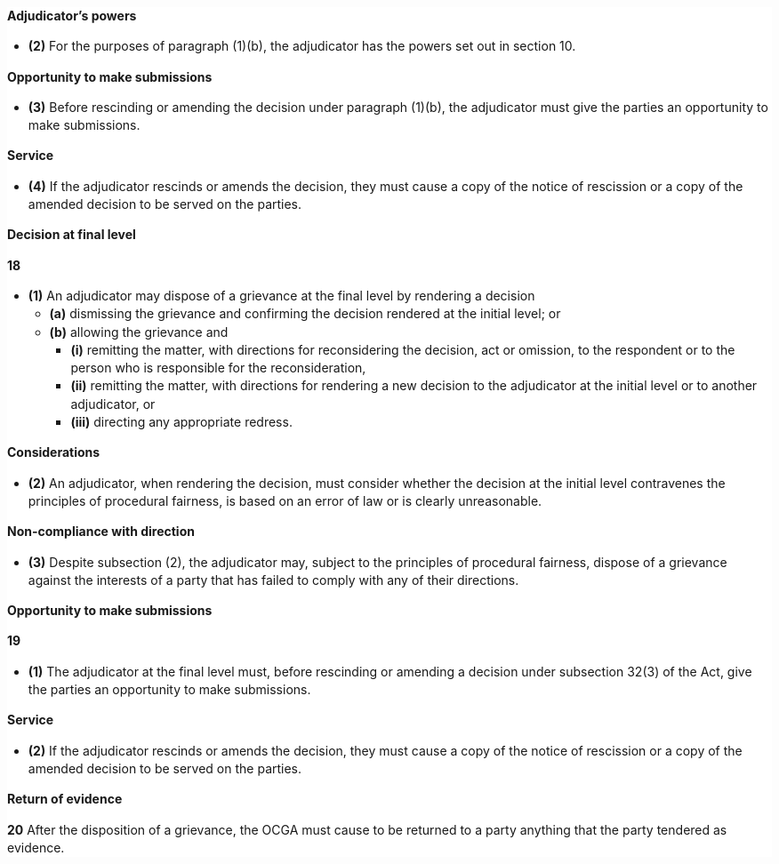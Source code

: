 **Adjudicator’s powers**

- **(2)** For the purposes of paragraph (1)(b), the adjudicator has the powers set out in section 10.

**Opportunity to make submissions**

- **(3)** Before rescinding or amending the decision under paragraph (1)(b), the adjudicator must give the parties an opportunity to make submissions.

**Service**

- **(4)** If the adjudicator rescinds or amends the decision, they must cause a copy of the notice of rescission or a copy of the amended decision to be served on the parties.




**Decision at final level**

**18** 

- **(1)** An adjudicator may dispose of a grievance at the final level by rendering a decision
	- **(a)** dismissing the grievance and confirming the decision rendered at the initial level; or
	- **(b)** allowing the grievance and
		- **(i)** remitting the matter, with directions for reconsidering the decision, act or omission, to the respondent or to the person who is responsible for the reconsideration,
		- **(ii)** remitting the matter, with directions for rendering a new decision to the adjudicator at the initial level or to another adjudicator, or
		- **(iii)** directing any appropriate redress.

**Considerations**

- **(2)** An adjudicator, when rendering the decision, must consider whether the decision at the initial level contravenes the principles of procedural fairness, is based on an error of law or is clearly unreasonable.

**Non-compliance with direction**

- **(3)** Despite subsection (2), the adjudicator may, subject to the principles of procedural fairness, dispose of a grievance against the interests of a party that has failed to comply with any of their directions.




**Opportunity to make submissions**

**19** 

- **(1)** The adjudicator at the final level must, before rescinding or amending a decision under subsection 32(3) of the Act, give the parties an opportunity to make submissions.

**Service**

- **(2)** If the adjudicator rescinds or amends the decision, they must cause a copy of the notice of rescission or a copy of the amended decision to be served on the parties.




**Return of evidence**

**20** After the disposition of a grievance, the OCGA must cause to be returned to a party anything that the party tendered as evidence.
